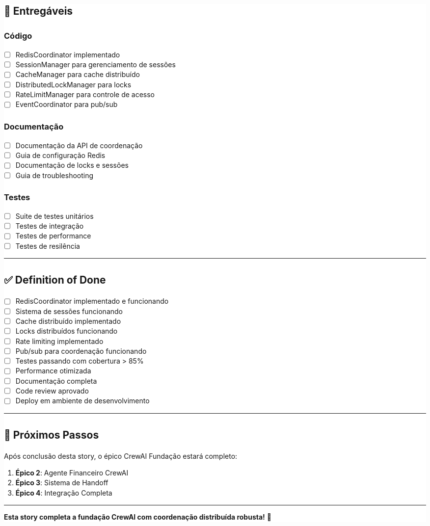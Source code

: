 
## 🎯 **Entregáveis**

### **Código**
- [ ] RedisCoordinator implementado
- [ ] SessionManager para gerenciamento de sessões
- [ ] CacheManager para cache distribuído
- [ ] DistributedLockManager para locks
- [ ] RateLimitManager para controle de acesso
- [ ] EventCoordinator para pub/sub

### **Documentação**
- [ ] Documentação da API de coordenação
- [ ] Guia de configuração Redis
- [ ] Documentação de locks e sessões
- [ ] Guia de troubleshooting

### **Testes**
- [ ] Suite de testes unitários
- [ ] Testes de integração
- [ ] Testes de performance
- [ ] Testes de resilência

---

## ✅ **Definition of Done**

- [ ] RedisCoordinator implementado e funcionando
- [ ] Sistema de sessões funcionando
- [ ] Cache distribuído implementado
- [ ] Locks distribuídos funcionando
- [ ] Rate limiting implementado
- [ ] Pub/sub para coordenação funcionando
- [ ] Testes passando com cobertura > 85%
- [ ] Performance otimizada
- [ ] Documentação completa
- [ ] Code review aprovado
- [ ] Deploy em ambiente de desenvolvimento

---

## 🔄 **Próximos Passos**

Após conclusão desta story, o épico CrewAI Fundação estará completo:
1. **Épico 2**: Agente Financeiro CrewAI
2. **Épico 3**: Sistema de Handoff
3. **Épico 4**: Integração Completa

---

**Esta story completa a fundação CrewAI com coordenação distribuída robusta!** 🔴
